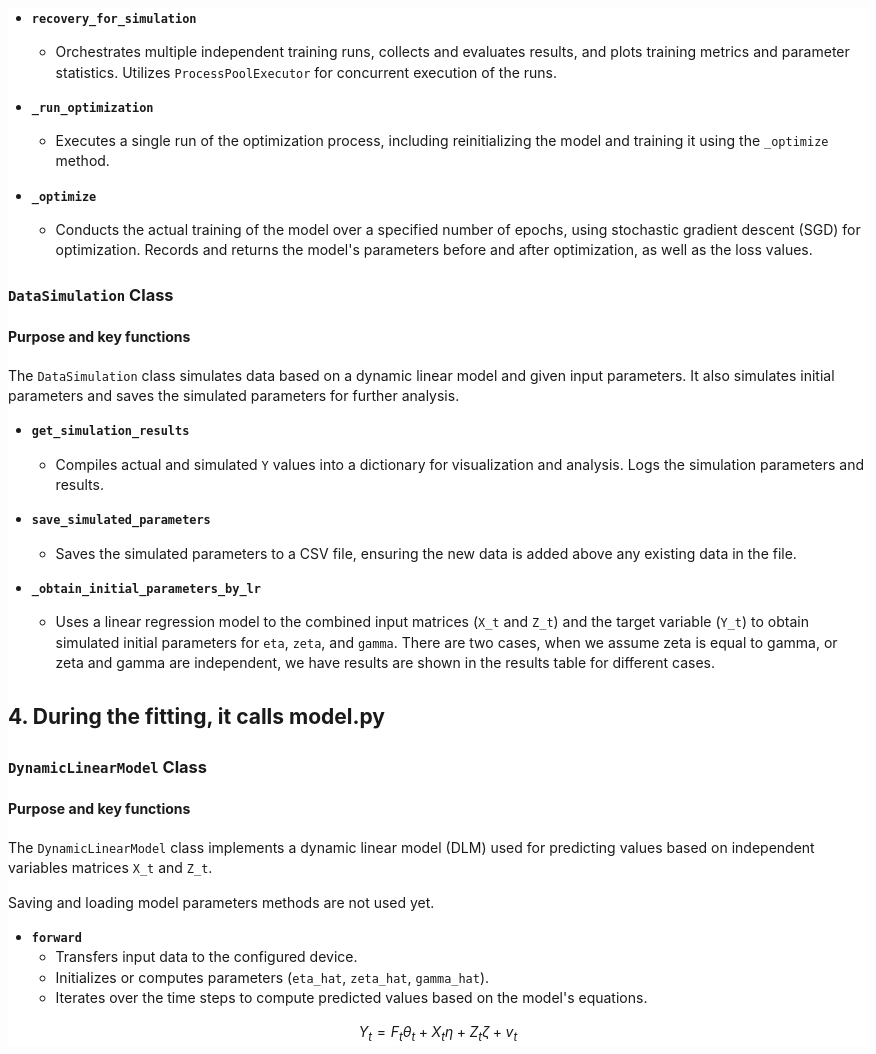 - **`recovery_for_simulation`**
  - Orchestrates multiple independent training runs, collects and evaluates results, and plots training metrics and parameter statistics. Utilizes `ProcessPoolExecutor` for concurrent execution of the runs.

- **`_run_optimization`**
  - Executes a single run of the optimization process, including reinitializing the model and training it using the `_optimize` method.

- **`_optimize`**
  - Conducts the actual training of the model over a specified number of epochs, using stochastic gradient descent (SGD) for optimization. Records and returns the model's parameters before and after optimization, as well as the loss values.


### `DataSimulation` Class

#### Purpose and key functions
The `DataSimulation` class simulates data based on a dynamic linear model and given input parameters. It also simulates initial parameters and saves the simulated parameters for further analysis.

- **`get_simulation_results`**
  - Compiles actual and simulated `Y` values into a dictionary for visualization and analysis. Logs the simulation parameters and results.

- **`save_simulated_parameters`**
  - Saves the simulated parameters to a CSV file, ensuring the new data is added above any existing data in the file.

- **`_obtain_initial_parameters_by_lr`**
  - Uses a linear regression model to the combined input matrices (`X_t` and `Z_t`) and the target variable (`Y_t`) to obtain simulated initial parameters for `eta`, `zeta`, and `gamma`.
    There are two cases, when we assume zeta is equal to gamma, or zeta and gamma are independent, we have results are shown in the results table for different cases.


## 4. During the fitting, it calls model.py

### `DynamicLinearModel` Class

#### Purpose and key functions

The `DynamicLinearModel` class implements a dynamic linear model (DLM) used for predicting values based on independent variables matrices `X_t` and `Z_t`.  

Saving and loading model parameters methods are not used yet.


- **`forward`**
    - Transfers input data to the configured device.
    - Initializes or computes parameters (`eta_hat`, `zeta_hat`, `gamma_hat`).
    - Iterates over the time steps to compute predicted values based on the model's equations.


$$
Y_t = F_t \theta_t + X_t \eta + Z_t \zeta + v_t
$$
